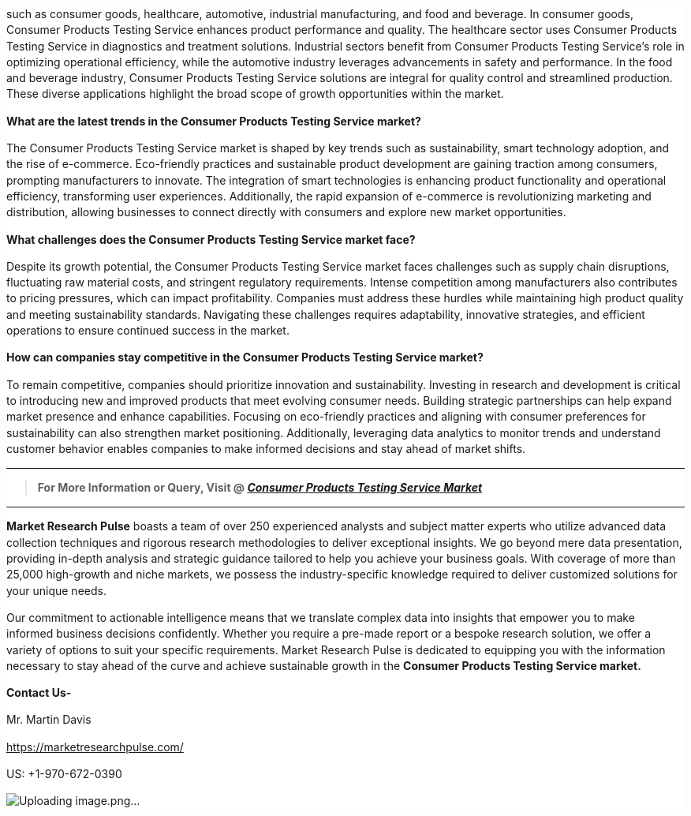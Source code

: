 such as consumer goods, healthcare, automotive, industrial manufacturing, and food and beverage. In consumer goods, Consumer Products Testing Service enhances product performance and quality. The healthcare sector uses Consumer Products Testing Service in diagnostics and treatment solutions. Industrial sectors benefit from Consumer Products Testing Service&rsquo;s role in optimizing operational efficiency, while the automotive industry leverages advancements in safety and performance. In the food and beverage industry, Consumer Products Testing Service solutions are integral for quality control and streamlined production. These diverse applications highlight the broad scope of growth opportunities within the market.</p><p><strong>What are the latest trends in the Consumer Products Testing Service market?</strong></p><p>The Consumer Products Testing Service market is shaped by key trends such as sustainability, smart technology adoption, and the rise of e-commerce. Eco-friendly practices and sustainable product development are gaining traction among consumers, prompting manufacturers to innovate. The integration of smart technologies is enhancing product functionality and operational efficiency, transforming user experiences. Additionally, the rapid expansion of e-commerce is revolutionizing marketing and distribution, allowing businesses to connect directly with consumers and explore new market opportunities.</p><p><strong>What challenges does the Consumer Products Testing Service market face?</strong></p><p>Despite its growth potential, the Consumer Products Testing Service market faces challenges such as supply chain disruptions, fluctuating raw material costs, and stringent regulatory requirements. Intense competition among manufacturers also contributes to pricing pressures, which can impact profitability. Companies must address these hurdles while maintaining high product quality and meeting sustainability standards. Navigating these challenges requires adaptability, innovative strategies, and efficient operations to ensure continued success in the market.</p><p><strong>How can companies stay competitive in the Consumer Products Testing Service market?</strong></p><p>To remain competitive, companies should prioritize innovation and sustainability. Investing in research and development is critical to introducing new and improved products that meet evolving consumer needs. Building strategic partnerships can help expand market presence and enhance capabilities. Focusing on eco-friendly practices and aligning with consumer preferences for sustainability can also strengthen market positioning. Additionally, leveraging data analytics to monitor trends and understand customer behavior enables companies to make informed decisions and stay ahead of market shifts.</p><hr /><blockquote><p><strong>For More Information or Query, Visit @&nbsp;<em><a href="https://marketresearchpulse.com/report/87821/consumer-products-testing-service-market?utm_source=Linkedin&utm_medium=0117">Consumer Products Testing Service Market</a></em></strong></p></blockquote><hr /><p><strong>Market Research Pulse</strong> boasts a team of over 250 experienced analysts and subject matter experts who utilize advanced data collection techniques and rigorous research methodologies to deliver exceptional insights. We go beyond mere data presentation, providing in-depth analysis and strategic guidance tailored to help you achieve your business goals. With coverage of more than 25,000 high-growth and niche markets, we possess the industry-specific knowledge required to deliver customized solutions for your unique needs.</p><p>Our commitment to actionable intelligence means that we translate complex data into insights that empower you to make informed business decisions confidently. Whether you require a pre-made report or a bespoke research solution, we offer a variety of options to suit your specific requirements. Market Research Pulse is dedicated to equipping you with the information necessary to stay ahead of the curve and achieve sustainable growth in the <strong>Consumer Products Testing Service market.</strong></p><p><strong>Contact Us-</strong></p><p>Mr. Martin Davis</p><p>https://marketresearchpulse.com/</p><p>US: +1-970-672-0390</p>
![Uploading image.png…]()
